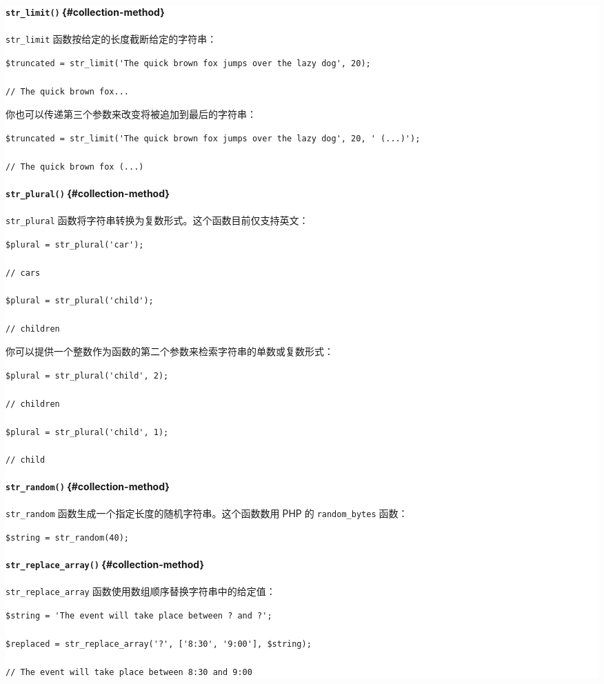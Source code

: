#### `str_limit()` {#collection-method}

`str_limit` 函数按给定的长度截断给定的字符串：

```
$truncated = str_limit('The quick brown fox jumps over the lazy dog', 20);

// The quick brown fox...
```

你也可以传递第三个参数来改变将被追加到最后的字符串：

```
$truncated = str_limit('The quick brown fox jumps over the lazy dog', 20, ' (...)');

// The quick brown fox (...)
```

<a name="method-str-plural"></a>

#### `str_plural()` {#collection-method}

`str_plural` 函数将字符串转换为复数形式。这个函数目前仅支持英文：

````
$plural = str_plural('car');

// cars

$plural = str_plural('child');

// children
````

你可以提供一个整数作为函数的第二个参数来检索字符串的单数或复数形式：

````
$plural = str_plural('child', 2);

// children

$plural = str_plural('child', 1);

// child
````

<a name="method-str-random"></a>
#### `str_random()` {#collection-method}

`str_random` 函数生成一个指定长度的随机字符串。这个函数数用 PHP 的 `random_bytes` 函数：

    $string = str_random(40);
#### `str_replace_array()` {#collection-method}

`str_replace_array` 函数使用数组顺序替换字符串中的给定值：

````
$string = 'The event will take place between ? and ?';

$replaced = str_replace_array('?', ['8:30', '9:00'], $string);

// The event will take place between 8:30 and 9:00
````
